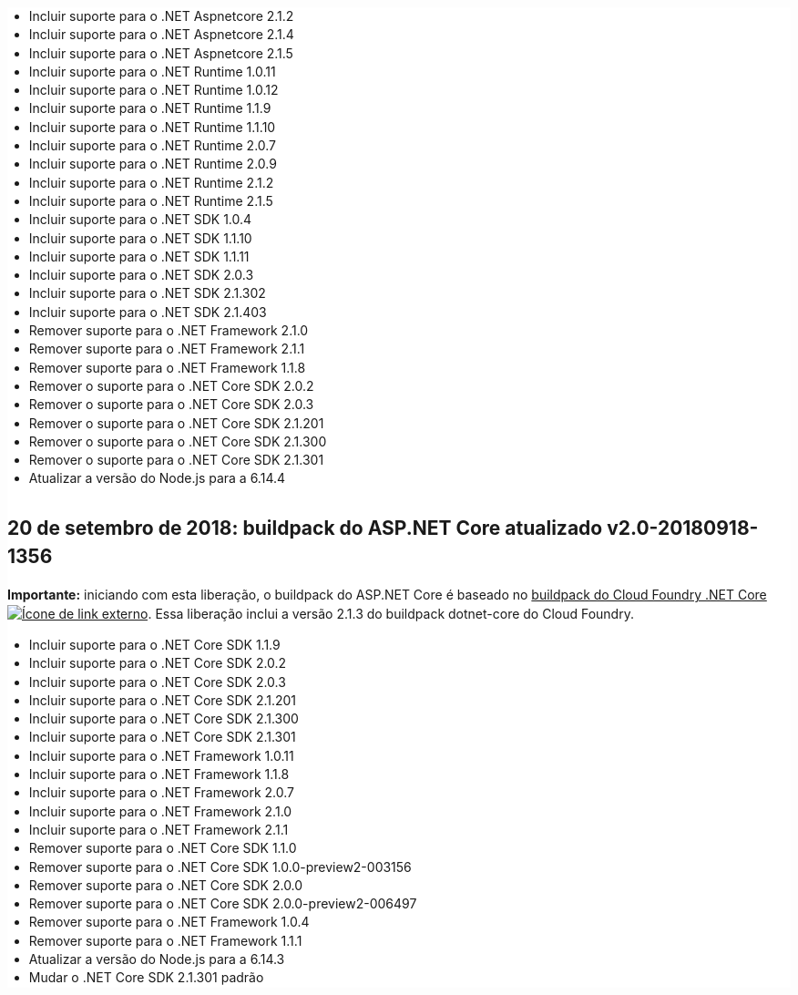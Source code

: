 * Incluir suporte para o .NET Aspnetcore 2.1.2
* Incluir suporte para o .NET Aspnetcore 2.1.4
* Incluir suporte para o .NET Aspnetcore 2.1.5
* Incluir suporte para o .NET Runtime 1.0.11
* Incluir suporte para o .NET Runtime 1.0.12
* Incluir suporte para o .NET Runtime 1.1.9
* Incluir suporte para o .NET Runtime 1.1.10
* Incluir suporte para o .NET Runtime 2.0.7
* Incluir suporte para o .NET Runtime 2.0.9
* Incluir suporte para o .NET Runtime 2.1.2
* Incluir suporte para o .NET Runtime 2.1.5
* Incluir suporte para o .NET SDK 1.0.4
* Incluir suporte para o .NET SDK 1.1.10
* Incluir suporte para o .NET SDK 1.1.11
* Incluir suporte para o .NET SDK 2.0.3
* Incluir suporte para o .NET SDK 2.1.302
* Incluir suporte para o .NET SDK 2.1.403
* Remover suporte para o .NET Framework 2.1.0
* Remover suporte para o .NET Framework 2.1.1
* Remover suporte para o .NET Framework 1.1.8
* Remover o suporte para o .NET Core SDK 2.0.2
* Remover o suporte para o .NET Core SDK 2.0.3
* Remover o suporte para o .NET Core SDK 2.1.201
* Remover o suporte para o .NET Core SDK 2.1.300
* Remover o suporte para o .NET Core SDK 2.1.301
* Atualizar a versão do Node.js para a 6.14.4


## 20 de setembro de 2018: buildpack do ASP.NET Core atualizado v2.0-20180918-1356

**Importante:** iniciando com esta liberação, o buildpack do ASP.NET Core é baseado no [buildpack do Cloud Foundry .NET Core ![Ícone de link externo](../../icons/launch-glyph.svg "Ícone de link externo")](https://docs.cloudfoundry.org/buildpacks/dotnet-core/index.html). Essa liberação inclui a versão 2.1.3 do buildpack dotnet-core do Cloud Foundry.

* Incluir suporte para o .NET Core SDK 1.1.9
* Incluir suporte para o .NET Core SDK 2.0.2
* Incluir suporte para o .NET Core SDK 2.0.3
* Incluir suporte para o .NET Core SDK 2.1.201
* Incluir suporte para o .NET Core SDK 2.1.300
* Incluir suporte para o .NET Core SDK 2.1.301
* Incluir suporte para o .NET Framework 1.0.11
* Incluir suporte para o .NET Framework 1.1.8
* Incluir suporte para o .NET Framework 2.0.7
* Incluir suporte para o .NET Framework 2.1.0
* Incluir suporte para o .NET Framework 2.1.1
* Remover suporte para o .NET Core SDK 1.1.0
* Remover suporte para o .NET Core SDK 1.0.0-preview2-003156
* Remover suporte para o .NET Core SDK 2.0.0
* Remover suporte para o .NET Core SDK 2.0.0-preview2-006497
* Remover suporte para o .NET Framework 1.0.4
* Remover suporte para o .NET Framework 1.1.1
* Atualizar a versão do Node.js para a 6.14.3
* Mudar o .NET Core SDK 2.1.301 padrão
